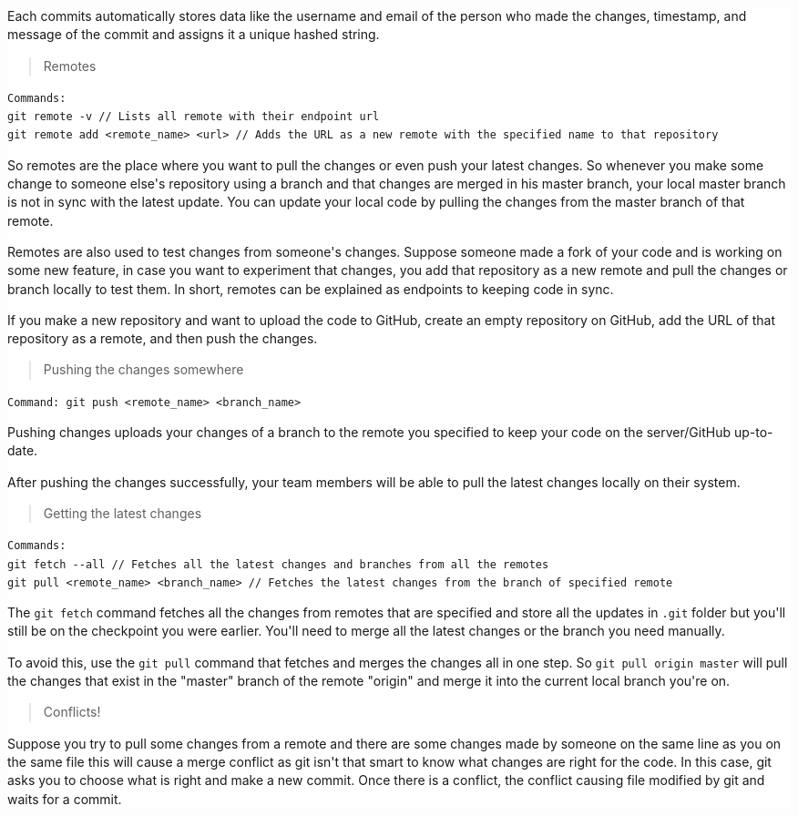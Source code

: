Each commits automatically stores data like the username and email of the person who made the changes, timestamp, and message of the commit and assigns it a unique hashed string. 

> Remotes

```
Commands:
git remote -v // Lists all remote with their endpoint url
git remote add <remote_name> <url> // Adds the URL as a new remote with the specified name to that repository
```

So remotes are the place where you want to pull the changes or even push your latest changes. So whenever you make some change to someone else's repository using a branch and that changes are merged in his master branch, your local master branch is not in sync with the latest update. You can update your local code by pulling the changes from the master branch of that remote.

Remotes are also used to test changes from someone's changes. Suppose someone made a fork of your code and is working on some new feature, in case you want to experiment that changes, you add that repository as a new remote and pull the changes or branch locally to test them. In short, remotes can be explained as endpoints to keeping code in sync.

If you make a new repository and want to upload the code to GitHub, create an empty repository on GitHub, add the URL of that repository as a remote, and then push the changes. 

> Pushing the changes somewhere

```
Command: git push <remote_name> <branch_name>
```

Pushing changes uploads your changes of a branch to the remote you specified to keep your code on the server/GitHub up-to-date.

After pushing the changes successfully, your team members will be able to pull the latest changes locally on their system.

> Getting the latest changes

```
Commands:
git fetch --all // Fetches all the latest changes and branches from all the remotes
git pull <remote_name> <branch_name> // Fetches the latest changes from the branch of specified remote
```

The `git fetch` command fetches all the changes from remotes that are specified and store all the updates in `.git` folder but you'll still be on the checkpoint you were earlier. You'll need to merge all the latest changes or the branch you need manually.

To avoid this, use the `git pull` command that fetches and merges the changes all in one step. So `git pull origin master` will pull the changes that exist in the "master" branch of the remote "origin" and merge it into the current local branch you're on.

> Conflicts!

Suppose you try to pull some changes from a remote and there are some changes made by someone on the same line as you on the same file this will cause a merge conflict as git isn't that smart to know what changes are right for the code. In this case, git asks you to choose what is right and make a new commit. Once there is a conflict, the conflict causing file modified by git and waits for a commit.
